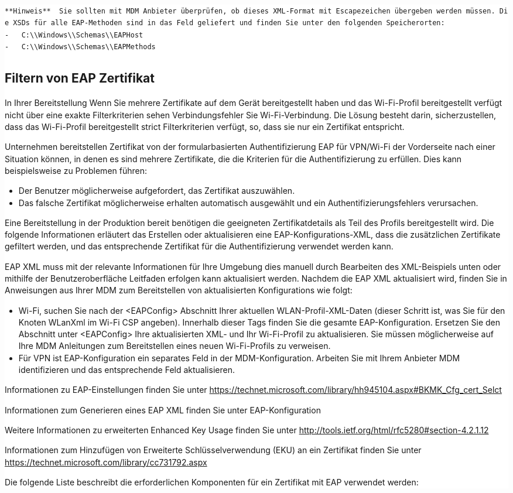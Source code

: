     **Hinweis**  Sie sollten mit MDM Anbieter überprüfen, ob dieses XML-Format mit Escapezeichen übergeben werden müssen. Die XSDs für alle EAP-Methoden sind in das Feld geliefert und finden Sie unter den folgenden Speicherorten:
    -   C:\\Windows\\Schemas\\EAPHost
    -   C:\\Windows\\Schemas\\EAPMethods

     

## <a name="eap-certificate-filtering"></a>Filtern von EAP Zertifikat


In Ihrer Bereitstellung Wenn Sie mehrere Zertifikate auf dem Gerät bereitgestellt haben und das Wi-Fi-Profil bereitgestellt verfügt nicht über eine exakte Filterkriterien sehen Verbindungsfehler Sie Wi-Fi-Verbindung. Die Lösung besteht darin, sicherzustellen, dass das Wi-Fi-Profil bereitgestellt strict Filterkriterien verfügt, so, dass sie nur ein Zertifikat entspricht.

Unternehmen bereitstellen Zertifikat von der formularbasierten Authentifizierung EAP für VPN/Wi-Fi der Vorderseite nach einer Situation können, in denen es sind mehrere Zertifikate, die die Kriterien für die Authentifizierung zu erfüllen. Dies kann beispielsweise zu Problemen führen:

-   Der Benutzer möglicherweise aufgefordert, das Zertifikat auszuwählen.
-   Das falsche Zertifikat möglicherweise erhalten automatisch ausgewählt und ein Authentifizierungsfehlers verursachen.

Eine Bereitstellung in der Produktion bereit benötigen die geeigneten Zertifikatdetails als Teil des Profils bereitgestellt wird. Die folgende Informationen erläutert das Erstellen oder aktualisieren eine EAP-Konfigurations-XML, dass die zusätzlichen Zertifikate gefiltert werden, und das entsprechende Zertifikat für die Authentifizierung verwendet werden kann.

EAP XML muss mit der relevante Informationen für Ihre Umgebung dies manuell durch Bearbeiten des XML-Beispiels unten oder mithilfe der Benutzeroberfläche Leitfaden erfolgen kann aktualisiert werden. Nachdem die EAP XML aktualisiert wird, finden Sie in Anweisungen aus Ihrer MDM zum Bereitstellen von aktualisierten Konfigurations wie folgt:

-   Wi-Fi, suchen Sie nach der &lt;EAPConfig&gt; Abschnitt Ihrer aktuellen WLAN-Profil-XML-Daten (dieser Schritt ist, was Sie für den Knoten WLanXml im Wi-Fi CSP angeben). Innerhalb dieser Tags finden Sie die gesamte EAP-Konfiguration. Ersetzen Sie den Abschnitt unter &lt;EAPConfig&gt; Ihre aktualisierten XML- und Ihr Wi-Fi-Profil zu aktualisieren. Sie müssen möglicherweise auf Ihre MDM Anleitungen zum Bereitstellen eines neuen Wi-Fi-Profils zu verweisen.
-   Für VPN ist EAP-Konfiguration ein separates Feld in der MDM-Konfiguration. Arbeiten Sie mit Ihrem Anbieter MDM identifizieren und das entsprechende Feld aktualisieren.

Informationen zu EAP-Einstellungen finden Sie unter <https://technet.microsoft.com/library/hh945104.aspx#BKMK_Cfg_cert_Selct>

Informationen zum Generieren eines EAP XML finden Sie unter EAP-Konfiguration

Weitere Informationen zu erweiterten Enhanced Key Usage finden Sie unter <http://tools.ietf.org/html/rfc5280#section-4.2.1.12>

Informationen zum Hinzufügen von Erweiterte Schlüsselverwendung (EKU) an ein Zertifikat finden Sie unter <https://technet.microsoft.com/library/cc731792.aspx>

Die folgende Liste beschreibt die erforderlichen Komponenten für ein Zertifikat mit EAP verwendet werden:
